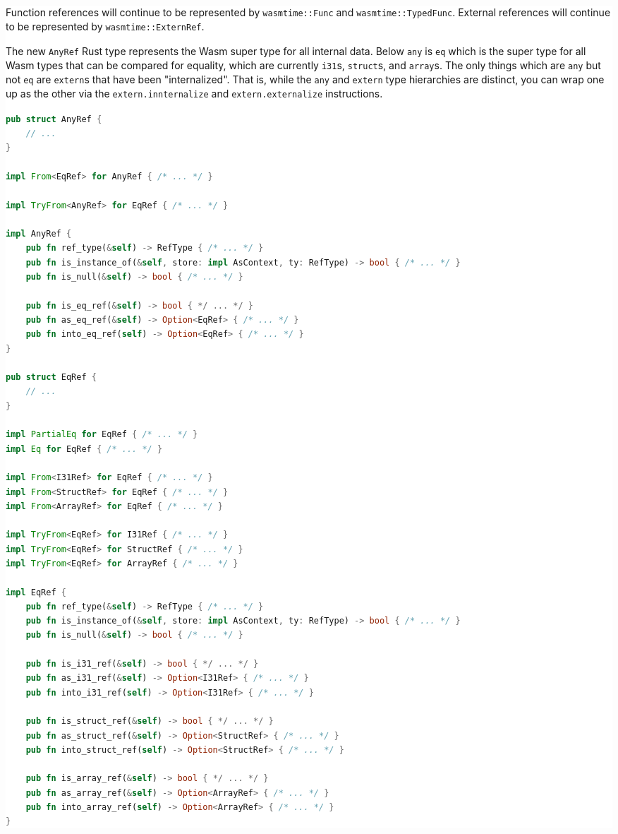 Function references will continue to be represented by `wasmtime::Func` and
`wasmtime::TypedFunc`. External references will continue to be represented by
`wasmtime::ExternRef`.

The new `AnyRef` Rust type represents the Wasm super type for all internal
data. Below `any` is `eq` which is the super type for all Wasm types that can be
compared for equality, which are currently `i31`s, `struct`s, and `array`s. The
only things which are `any` but not `eq` are `extern`s that have been
"internalized". That is, while the `any` and `extern` type hierarchies are
distinct, you can wrap one up as the other via the `extern.innternalize` and
`extern.externalize` instructions.

```rust
pub struct AnyRef {
    // ...
}

impl From<EqRef> for AnyRef { /* ... */ }

impl TryFrom<AnyRef> for EqRef { /* ... */ }

impl AnyRef {
    pub fn ref_type(&self) -> RefType { /* ... */ }
    pub fn is_instance_of(&self, store: impl AsContext, ty: RefType) -> bool { /* ... */ }
    pub fn is_null(&self) -> bool { /* ... */ }

    pub fn is_eq_ref(&self) -> bool { */ ... */ }
    pub fn as_eq_ref(&self) -> Option<EqRef> { /* ... */ }
    pub fn into_eq_ref(self) -> Option<EqRef> { /* ... */ }
}

pub struct EqRef {
    // ...
}

impl PartialEq for EqRef { /* ... */ }
impl Eq for EqRef { /* ... */ }

impl From<I31Ref> for EqRef { /* ... */ }
impl From<StructRef> for EqRef { /* ... */ }
impl From<ArrayRef> for EqRef { /* ... */ }

impl TryFrom<EqRef> for I31Ref { /* ... */ }
impl TryFrom<EqRef> for StructRef { /* ... */ }
impl TryFrom<EqRef> for ArrayRef { /* ... */ }

impl EqRef {
    pub fn ref_type(&self) -> RefType { /* ... */ }
    pub fn is_instance_of(&self, store: impl AsContext, ty: RefType) -> bool { /* ... */ }
    pub fn is_null(&self) -> bool { /* ... */ }

    pub fn is_i31_ref(&self) -> bool { */ ... */ }
    pub fn as_i31_ref(&self) -> Option<I31Ref> { /* ... */ }
    pub fn into_i31_ref(self) -> Option<I31Ref> { /* ... */ }

    pub fn is_struct_ref(&self) -> bool { */ ... */ }
    pub fn as_struct_ref(&self) -> Option<StructRef> { /* ... */ }
    pub fn into_struct_ref(self) -> Option<StructRef> { /* ... */ }

    pub fn is_array_ref(&self) -> bool { */ ... */ }
    pub fn as_array_ref(&self) -> Option<ArrayRef> { /* ... */ }
    pub fn into_array_ref(self) -> Option<ArrayRef> { /* ... */ }
}
```
